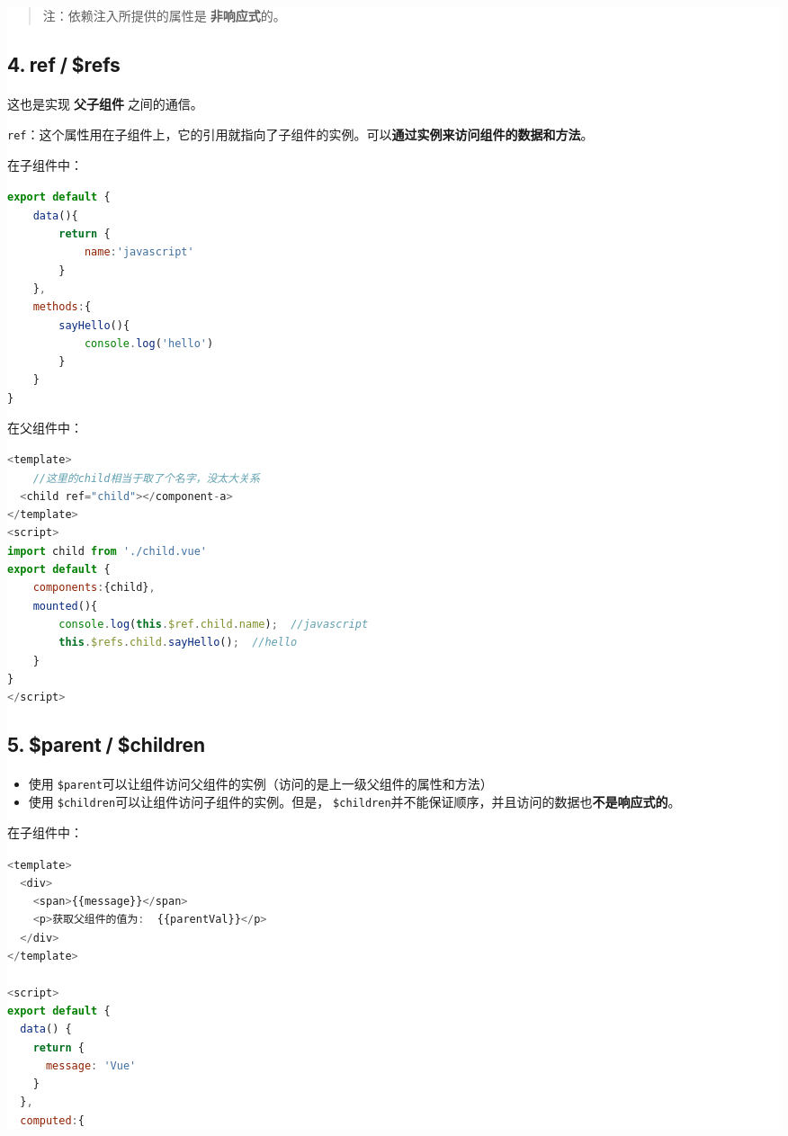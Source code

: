 > 注：依赖注入所提供的属性是 **非响应式**的。

## 4. ref / $refs

这也是实现 **父子组件** 之间的通信。

`ref`：这个属性用在子组件上，它的引用就指向了子组件的实例。可以**通过实例来访问组件的数据和方法**。

在子组件中：

```javascript
export default {
    data(){
        return {
            name:'javascript'
        }
    },
    methods:{
        sayHello(){
            console.log('hello')
        }
    }
}
```

在父组件中：

```javascript
<template>
    //这里的child相当于取了个名字，没太大关系
  <child ref="child"></component-a>
</template>
<script>
import child from './child.vue'
export default {
    components:{child},
    mounted(){
        console.log(this.$ref.child.name);  //javascript
        this.$refs.child.sayHello();  //hello
    }
}
</script>
```

## 5. $parent / $children

- 使用 `$parent`可以让组件访问父组件的实例（访问的是上一级父组件的属性和方法）
- 使用 `$children`可以让组件访问子组件的实例。但是， `$children`并不能保证顺序，并且访问的数据也**不是响应式的**。

在子组件中：

```javascript
<template>
  <div>
    <span>{{message}}</span>
    <p>获取父组件的值为:  {{parentVal}}</p>
  </div>
</template>

<script>
export default {
  data() {
    return {
      message: 'Vue'
    }
  },
  computed:{
```